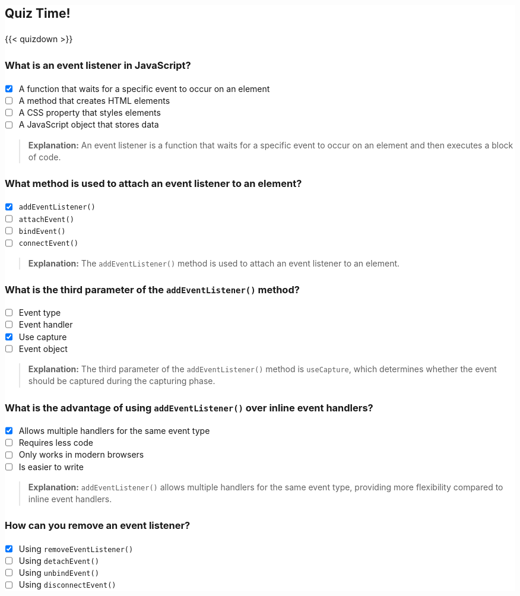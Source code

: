 ## Quiz Time!

{{< quizdown >}}

### What is an event listener in JavaScript?

- [x] A function that waits for a specific event to occur on an element
- [ ] A method that creates HTML elements
- [ ] A CSS property that styles elements
- [ ] A JavaScript object that stores data

> **Explanation:** An event listener is a function that waits for a specific event to occur on an element and then executes a block of code.

### What method is used to attach an event listener to an element?

- [x] `addEventListener()`
- [ ] `attachEvent()`
- [ ] `bindEvent()`
- [ ] `connectEvent()`

> **Explanation:** The `addEventListener()` method is used to attach an event listener to an element.

### What is the third parameter of the `addEventListener()` method?

- [ ] Event type
- [ ] Event handler
- [x] Use capture
- [ ] Event object

> **Explanation:** The third parameter of the `addEventListener()` method is `useCapture`, which determines whether the event should be captured during the capturing phase.

### What is the advantage of using `addEventListener()` over inline event handlers?

- [x] Allows multiple handlers for the same event type
- [ ] Requires less code
- [ ] Only works in modern browsers
- [ ] Is easier to write

> **Explanation:** `addEventListener()` allows multiple handlers for the same event type, providing more flexibility compared to inline event handlers.

### How can you remove an event listener?

- [x] Using `removeEventListener()`
- [ ] Using `detachEvent()`
- [ ] Using `unbindEvent()`
- [ ] Using `disconnectEvent()`
